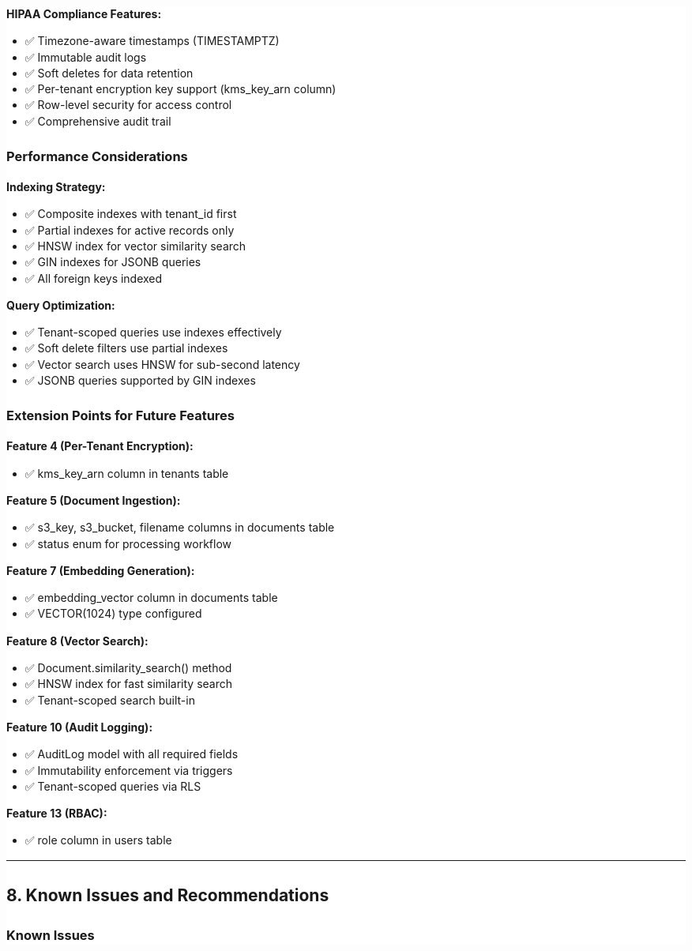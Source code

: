 **HIPAA Compliance Features:**
- ✅ Timezone-aware timestamps (TIMESTAMPTZ)
- ✅ Immutable audit logs
- ✅ Soft deletes for data retention
- ✅ Per-tenant encryption key support (kms_key_arn column)
- ✅ Row-level security for access control
- ✅ Comprehensive audit trail

### Performance Considerations

**Indexing Strategy:**
- ✅ Composite indexes with tenant_id first
- ✅ Partial indexes for active records only
- ✅ HNSW index for vector similarity search
- ✅ GIN indexes for JSONB queries
- ✅ All foreign keys indexed

**Query Optimization:**
- ✅ Tenant-scoped queries use indexes effectively
- ✅ Soft delete filters use partial indexes
- ✅ Vector search uses HNSW for sub-second latency
- ✅ JSONB queries supported by GIN indexes

### Extension Points for Future Features

**Feature 4 (Per-Tenant Encryption):**
- ✅ kms_key_arn column in tenants table

**Feature 5 (Document Ingestion):**
- ✅ s3_key, s3_bucket, filename columns in documents table
- ✅ status enum for processing workflow

**Feature 7 (Embedding Generation):**
- ✅ embedding_vector column in documents table
- ✅ VECTOR(1024) type configured

**Feature 8 (Vector Search):**
- ✅ Document.similarity_search() method
- ✅ HNSW index for fast similarity search
- ✅ Tenant-scoped search built-in

**Feature 10 (Audit Logging):**
- ✅ AuditLog model with all required fields
- ✅ Immutability enforcement via triggers
- ✅ Tenant-scoped queries via RLS

**Feature 13 (RBAC):**
- ✅ role column in users table

---

## 8. Known Issues and Recommendations

### Known Issues
